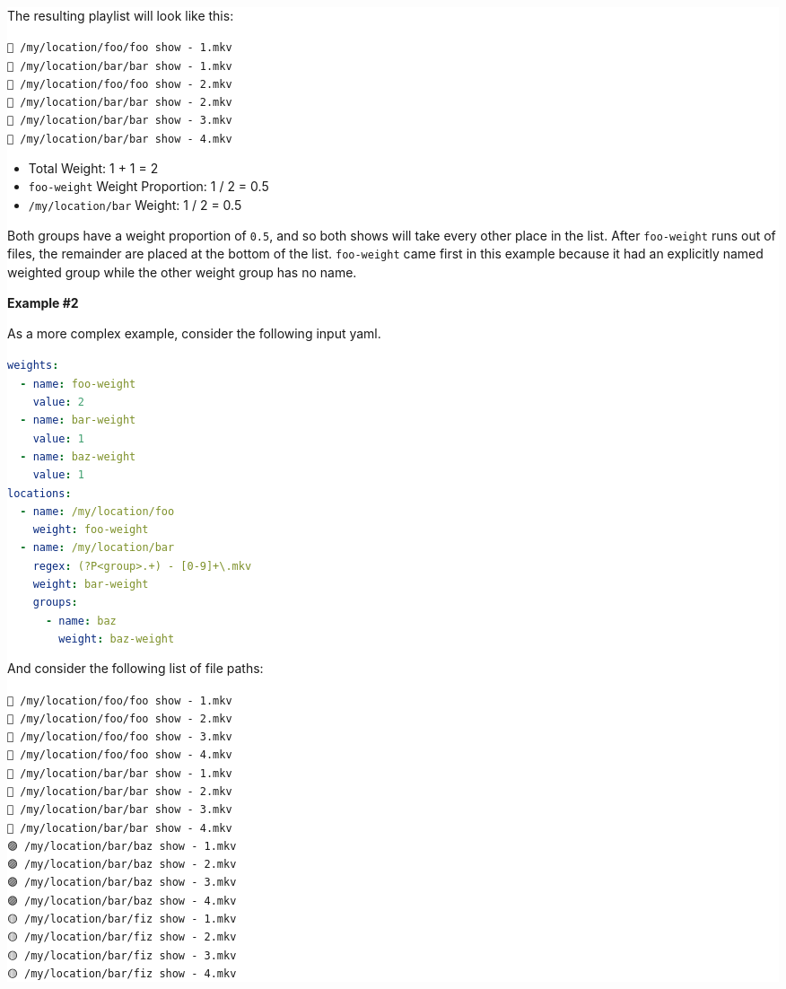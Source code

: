 The resulting playlist will look like this:

```
🔴 /my/location/foo/foo show - 1.mkv
🔵 /my/location/bar/bar show - 1.mkv
🔴 /my/location/foo/foo show - 2.mkv
🔵 /my/location/bar/bar show - 2.mkv
🔵 /my/location/bar/bar show - 3.mkv
🔵 /my/location/bar/bar show - 4.mkv
```

* Total Weight: 1 + 1 = 2
* `foo-weight` Weight Proportion: 1 / 2 = 0.5
* `/my/location/bar` Weight: 1 / 2 = 0.5

Both groups have a weight proportion of `0.5`, and so both shows will take every other place
in the list. After `foo-weight` runs out of files, the remainder are placed at the bottom of the
list. `foo-weight` came first in this example because it had an explicitly named weighted group
while the other weight group has no name.

**Example #2**

As a more complex example, consider the following input yaml.
```yaml
weights:
  - name: foo-weight
    value: 2
  - name: bar-weight
    value: 1
  - name: baz-weight
    value: 1
locations:
  - name: /my/location/foo
    weight: foo-weight
  - name: /my/location/bar
    regex: (?P<group>.+) - [0-9]+\.mkv
    weight: bar-weight
    groups:
      - name: baz
        weight: baz-weight
```

And consider the following list of file paths:

```
🔴 /my/location/foo/foo show - 1.mkv
🔴 /my/location/foo/foo show - 2.mkv
🔴 /my/location/foo/foo show - 3.mkv
🔴 /my/location/foo/foo show - 4.mkv
🔵 /my/location/bar/bar show - 1.mkv
🔵 /my/location/bar/bar show - 2.mkv
🔵 /my/location/bar/bar show - 3.mkv
🔵 /my/location/bar/bar show - 4.mkv
🟣 /my/location/bar/baz show - 1.mkv
🟣 /my/location/bar/baz show - 2.mkv
🟣 /my/location/bar/baz show - 3.mkv
🟣 /my/location/bar/baz show - 4.mkv
🟡 /my/location/bar/fiz show - 1.mkv
🟡 /my/location/bar/fiz show - 2.mkv
🟡 /my/location/bar/fiz show - 3.mkv
🟡 /my/location/bar/fiz show - 4.mkv
```
